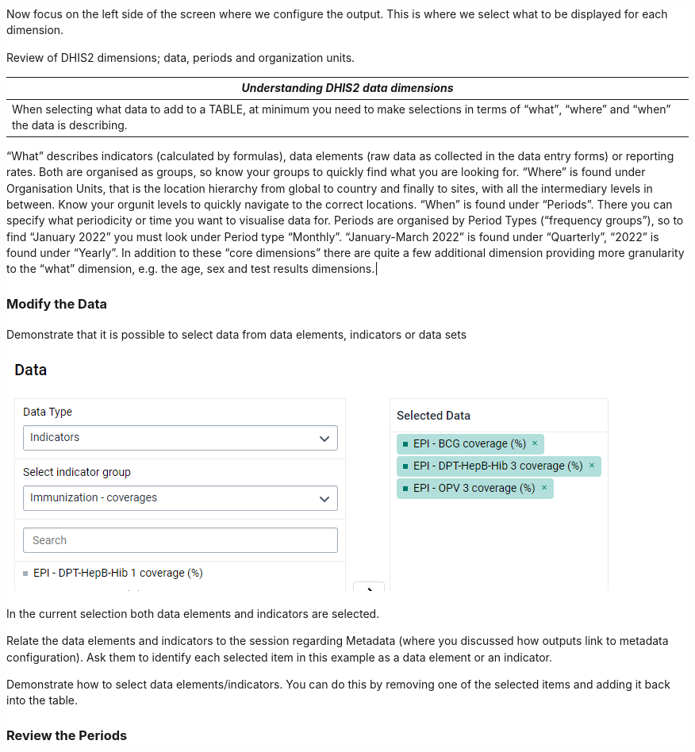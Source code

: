 Now focus on the left side of the screen where we configure the output. This is where we select what to be displayed for each dimension. 

Review of DHIS2 dimensions; data, periods and organization units.

|*Understanding DHIS2 data dimensions*|
|---|
|When selecting what data to add to a TABLE, at minimum you need to make selections in terms of “what”, “where” and “when” the data is describing. 
“What” describes indicators (calculated by formulas), data elements (raw data as collected in the data entry forms) or reporting rates. Both are organised as groups, so know your groups to quickly find what you are looking for.
“Where” is found under Organisation Units, that is the location hierarchy from global to country and finally to sites, with all the intermediary levels in between. Know your orgunit levels to quickly navigate to the correct locations.
“When” is found under “Periods”. There you can specify what periodicity or time you want to visualise data for. Periods are organised by Period Types (“frequency groups”), so to find “January 2022” you must look under Period type “Monthly”. “January-March 2022” is found under “Quarterly”, “2022” is found under “Yearly”.
In addition to these “core dimensions” there are quite a few additional dimension providing more granularity to the “what” dimension, e.g. the age, sex and test results dimensions.|

### Modify the Data

Demonstrate that it is possible to select data from data elements, indicators or data sets

![](Images/pivottable/image54.png)

In the current selection both data elements and indicators are selected.

Relate the data elements and indicators to the session regarding Metadata (where you discussed how outputs link to metadata configuration). Ask them to identify each selected item in this example as a data element or an indicator.

Demonstrate how to select data elements/indicators. You can do this by removing one of the selected items and adding it back into the table.

### Review the Periods
